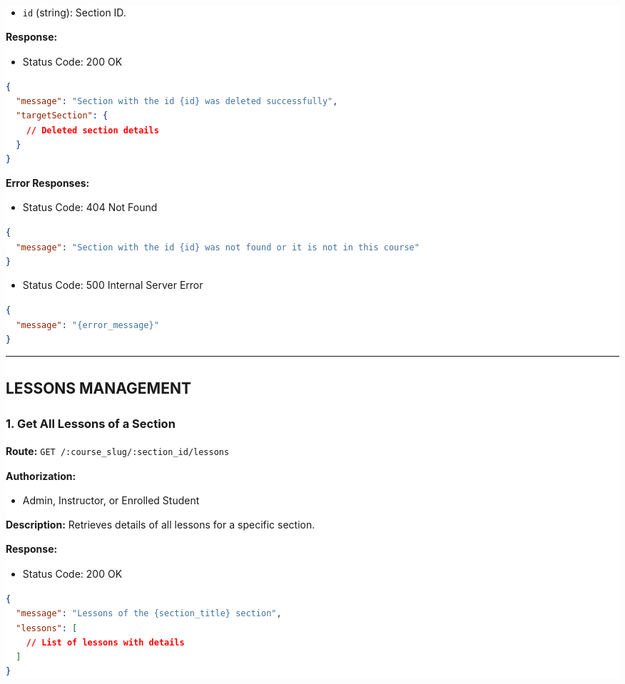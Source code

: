 - `id` (string): Section ID.

**Response:**

- Status Code: 200 OK

```json
{
  "message": "Section with the id {id} was deleted successfully",
  "targetSection": {
    // Deleted section details
  }
}
```

**Error Responses:**

- Status Code: 404 Not Found

```json
{
  "message": "Section with the id {id} was not found or it is not in this course"
}
```

- Status Code: 500 Internal Server Error

```json
{
  "message": "{error_message}"
}
```

---

## LESSONS MANAGEMENT

### 1. Get All Lessons of a Section

**Route:**
`GET /:course_slug/:section_id/lessons`

**Authorization:**

- Admin, Instructor, or Enrolled Student

**Description:**
Retrieves details of all lessons for a specific section.

**Response:**

- Status Code: 200 OK

```json
{
  "message": "Lessons of the {section_title} section",
  "lessons": [
    // List of lessons with details
  ]
}
```
